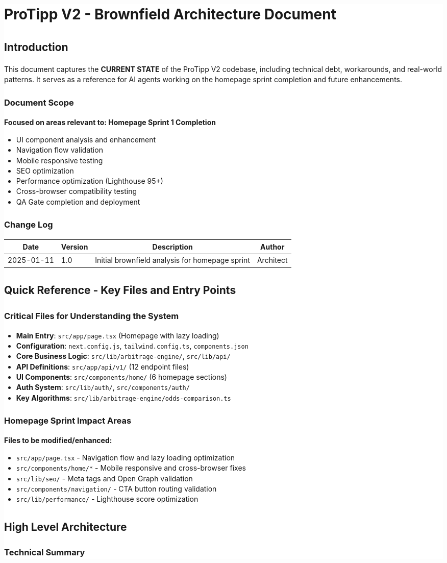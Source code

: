 # ProTipp V2 - Brownfield Architecture Document

## Introduction

This document captures the **CURRENT STATE** of the ProTipp V2 codebase, including technical debt, workarounds, and real-world patterns. It serves as a reference for AI agents working on the homepage sprint completion and future enhancements.

### Document Scope

**Focused on areas relevant to: Homepage Sprint 1 Completion**
- UI component analysis and enhancement
- Navigation flow validation
- Mobile responsive testing
- SEO optimization
- Performance optimization (Lighthouse 95+)
- Cross-browser compatibility testing
- QA Gate completion and deployment

### Change Log

| Date       | Version | Description                          | Author    |
| ---------- | ------- | ------------------------------------ | --------- |
| 2025-01-11 | 1.0     | Initial brownfield analysis for homepage sprint | Architect |

## Quick Reference - Key Files and Entry Points

### Critical Files for Understanding the System

- **Main Entry**: `src/app/page.tsx` (Homepage with lazy loading)
- **Configuration**: `next.config.js`, `tailwind.config.ts`, `components.json`
- **Core Business Logic**: `src/lib/arbitrage-engine/`, `src/lib/api/`
- **API Definitions**: `src/app/api/v1/` (12 endpoint files)
- **UI Components**: `src/components/home/` (6 homepage sections)
- **Auth System**: `src/lib/auth/`, `src/components/auth/`
- **Key Algorithms**: `src/lib/arbitrage-engine/odds-comparison.ts`

### Homepage Sprint Impact Areas

**Files to be modified/enhanced:**
- `src/app/page.tsx` - Navigation flow and lazy loading optimization
- `src/components/home/*` - Mobile responsive and cross-browser fixes
- `src/lib/seo/` - Meta tags and Open Graph validation
- `src/components/navigation/` - CTA button routing validation
- `src/lib/performance/` - Lighthouse score optimization

## High Level Architecture

### Technical Summary
